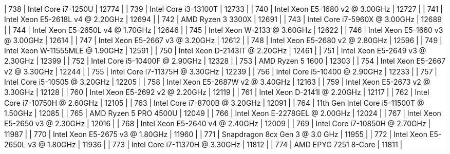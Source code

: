 | 738  | Intel Core i7-1250U                                | 12774  |
| 739  | Intel Core i3-13100T                               | 12733  |
| 740  | Intel Xeon E5-1680 v2 @ 3.00GHz                    | 12727  |
| 741  | Intel Xeon E5-2618L v4 @ 2.20GHz                   | 12694  |
| 742  | AMD Ryzen 3 3300X                                  | 12691  |
| 743  | Intel Core i7-5960X @ 3.00GHz                      | 12689  |
| 744  | Intel Xeon E5-2650L v4 @ 1.70GHz                   | 12646  |
| 745  | Intel Xeon W-2133 @ 3.60GHz                        | 12622  |
| 746  | Intel Xeon E5-1660 v3 @ 3.00GHz                    | 12614  |
| 747  | Intel Xeon E5-2667 v3 @ 3.20GHz                    | 12612  |
| 748  | Intel Xeon E5-2680 v2 @ 2.80GHz                    | 12596  |
| 749  | Intel Xeon W-11555MLE @ 1.90GHz                    | 12591  |
| 750  | Intel Xeon D-2143IT @ 2.20GHz                      | 12461  |
| 751  | Intel Xeon E5-2649 v3 @ 2.30GHz                    | 12399  |
| 752  | Intel Core i5-10400F @ 2.90GHz                     | 12328  |
| 753  | AMD Ryzen 5 1600                                   | 12303  |
| 754  | Intel Xeon E5-2667 v2 @ 3.30GHz                    | 12244  |
| 755  | Intel Core i7-11375H @ 3.30GHz                     | 12239  |
| 756  | Intel Core i5-10400 @ 2.90GHz                      | 12233  |
| 757  | Intel Core i5-10505 @ 3.20GHz                      | 12205  |
| 758  | Intel Xeon E5-2687W v2 @ 3.40GHz                   | 12163  |
| 759  | Intel Xeon E5-2673 v2 @ 3.30GHz                    | 12128  |
| 760  | Intel Xeon E5-2692 v2 @ 2.20GHz                    | 12119  |
| 761  | Intel Xeon D-2141I @ 2.20GHz                       | 12117  |
| 762  | Intel Core i7-10750H @ 2.60GHz                     | 12105  |
| 763  | Intel Core i7-8700B @ 3.20GHz                      | 12091  |
| 764  | 11th Gen Intel Core i5-11500T @ 1.50GHz            | 12085  |
| 765  | AMD Ryzen 5 PRO 4500U                              | 12049  |
| 766  | Intel Xeon E-2278GEL @ 2.00GHz                     | 12024  |
| 767  | Intel Xeon E5-2650 v3 @ 2.30GHz                    | 12016  |
| 768  | Intel Xeon E5-2640 v4 @ 2.40GHz                    | 12009  |
| 769  | Intel Core i7-10850H @ 2.70GHz                     | 11987  |
| 770  | Intel Xeon E5-2675 v3 @ 1.80GHz                    | 11960  |
| 771  | Snapdragon 8cx Gen 3 @ 3.0 GHz                     | 11955  |
| 772  | Intel Xeon E5-2650L v3 @ 1.80GHz                   | 11936  |
| 773  | Intel Core i7-11370H @ 3.30GHz                     | 11812  |
| 774  | AMD EPYC 7251 8-Core                               | 11811  |
